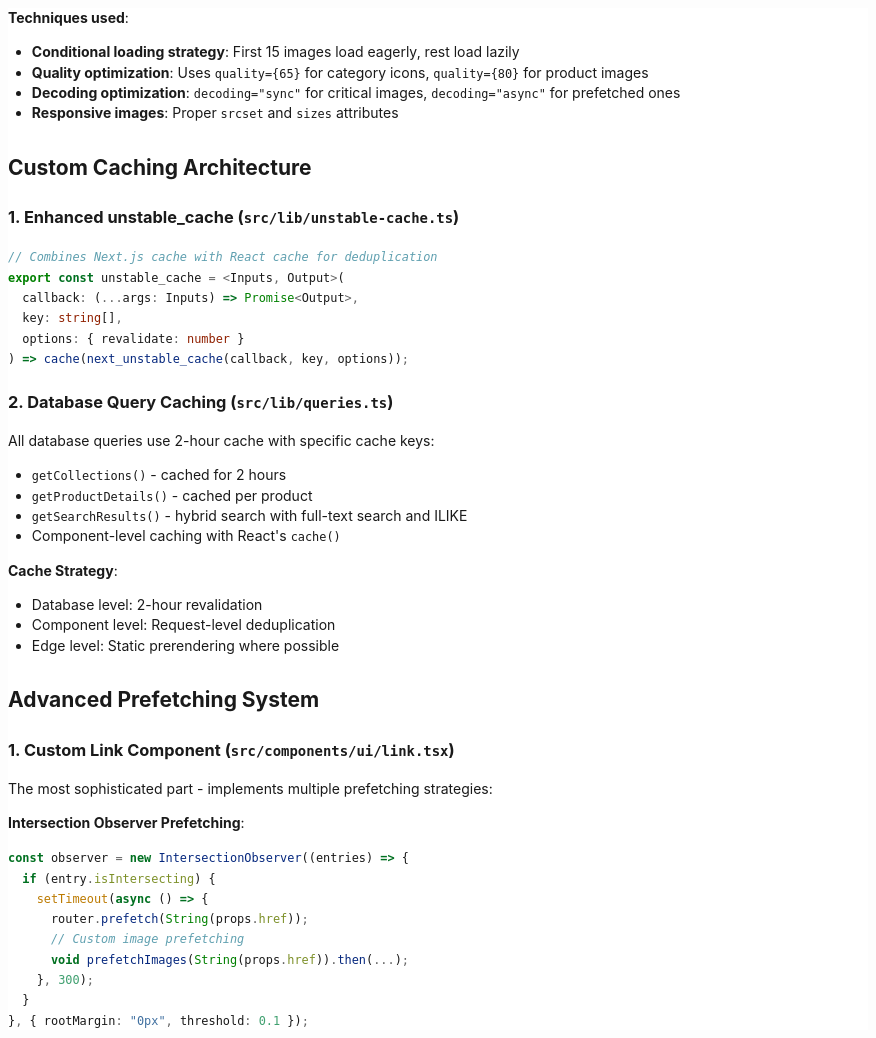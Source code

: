 **Techniques used**:

- **Conditional loading strategy**: First 15 images load eagerly, rest load lazily
- **Quality optimization**: Uses `quality={65}` for category icons, `quality={80}` for product images
- **Decoding optimization**: `decoding="sync"` for critical images, `decoding="async"` for prefetched ones
- **Responsive images**: Proper `srcset` and `sizes` attributes

## Custom Caching Architecture

### 1. Enhanced unstable_cache (`src/lib/unstable-cache.ts`)

```typescript
// Combines Next.js cache with React cache for deduplication
export const unstable_cache = <Inputs, Output>(
  callback: (...args: Inputs) => Promise<Output>,
  key: string[],
  options: { revalidate: number }
) => cache(next_unstable_cache(callback, key, options));
```

### 2. Database Query Caching (`src/lib/queries.ts`)

All database queries use 2-hour cache with specific cache keys:

- `getCollections()` - cached for 2 hours
- `getProductDetails()` - cached per product
- `getSearchResults()` - hybrid search with full-text search and ILIKE
- Component-level caching with React's `cache()`

**Cache Strategy**:

- Database level: 2-hour revalidation
- Component level: Request-level deduplication
- Edge level: Static prerendering where possible

## Advanced Prefetching System

### 1. Custom Link Component (`src/components/ui/link.tsx`)

The most sophisticated part - implements multiple prefetching strategies:

**Intersection Observer Prefetching**:

```typescript
const observer = new IntersectionObserver((entries) => {
  if (entry.isIntersecting) {
    setTimeout(async () => {
      router.prefetch(String(props.href));
      // Custom image prefetching
      void prefetchImages(String(props.href)).then(...);
    }, 300);
  }
}, { rootMargin: "0px", threshold: 0.1 });
```

